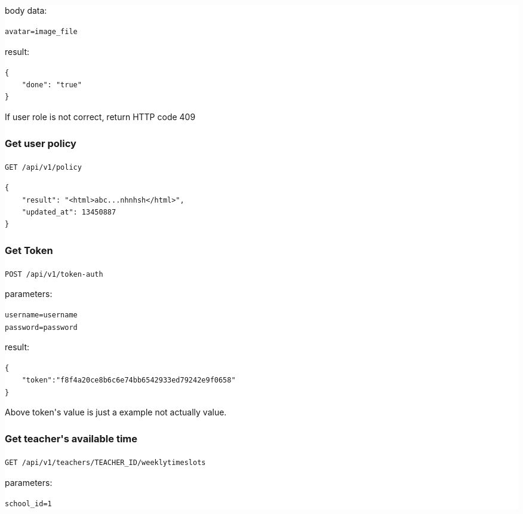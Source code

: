 body data:

```
avatar=image_file
```

result:

```
{
    "done": "true"
}
```

If user role is not correct, return HTTP code 409


### Get user policy

```
GET /api/v1/policy
```

```
{
    "result": "<html>abc...nhnhsh</html>",
    "updated_at": 13450887
}
```


### Get Token
```
POST /api/v1/token-auth
```

parameters:

```
username=username
password=password
```

result:

```
{
    "token":"f8f4a20ce8b6c6e74bb6542933ed79242e9f0658"
}
```

Above token's value is just a example not actually value.


### Get teacher's available time

```
GET /api/v1/teachers/TEACHER_ID/weeklytimeslots
```

parameters:
```
school_id=1
```
